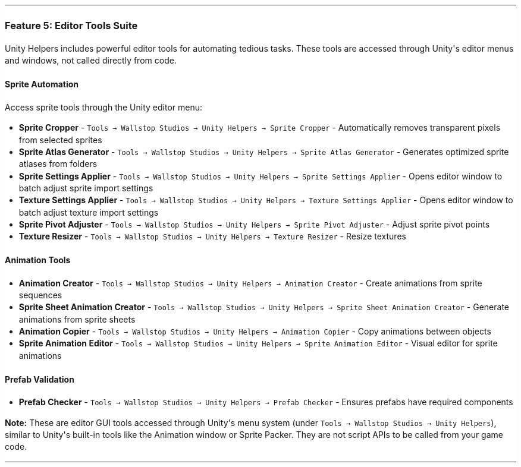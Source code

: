 ```csharp
```

---

<a id="editor-tools"></a>

### Feature 5: Editor Tools Suite

Unity Helpers includes powerful editor tools for automating tedious tasks. These tools are accessed
through Unity's editor menus and windows, not called directly from code.

#### Sprite Automation

Access sprite tools through the Unity editor menu:

- **Sprite Cropper** - `Tools → Wallstop Studios → Unity Helpers → Sprite Cropper` - Automatically
  removes transparent pixels from selected sprites
- **Sprite Atlas Generator** - `Tools → Wallstop Studios → Unity Helpers → Sprite Atlas Generator` -
  Generates optimized sprite atlases from folders
- **Sprite Settings Applier** -
  `Tools → Wallstop Studios → Unity Helpers → Sprite Settings Applier` - Opens editor window to
  batch adjust sprite import settings
- **Texture Settings Applier** -
  `Tools → Wallstop Studios → Unity Helpers → Texture Settings Applier` - Opens editor window to
  batch adjust texture import settings
- **Sprite Pivot Adjuster** - `Tools → Wallstop Studios → Unity Helpers → Sprite Pivot Adjuster` -
  Adjust sprite pivot points
- **Texture Resizer** - `Tools → Wallstop Studios → Unity Helpers → Texture Resizer` - Resize
  textures

#### Animation Tools

- **Animation Creator** - `Tools → Wallstop Studios → Unity Helpers → Animation Creator` - Create
  animations from sprite sequences
- **Sprite Sheet Animation Creator** -
  `Tools → Wallstop Studios → Unity Helpers → Sprite Sheet Animation Creator` - Generate animations
  from sprite sheets
- **Animation Copier** - `Tools → Wallstop Studios → Unity Helpers → Animation Copier` - Copy
  animations between objects
- **Sprite Animation Editor** -
  `Tools → Wallstop Studios → Unity Helpers → Sprite Animation Editor` - Visual editor for sprite
  animations

#### Prefab Validation

- **Prefab Checker** - `Tools → Wallstop Studios → Unity Helpers → Prefab Checker` - Ensures prefabs
  have required components

**Note:** These are editor GUI tools accessed through Unity's menu system (under
`Tools → Wallstop Studios → Unity Helpers`), similar to Unity's built-in tools like the Animation
window or Sprite Packer. They are not script APIs to be called from your game code.

---